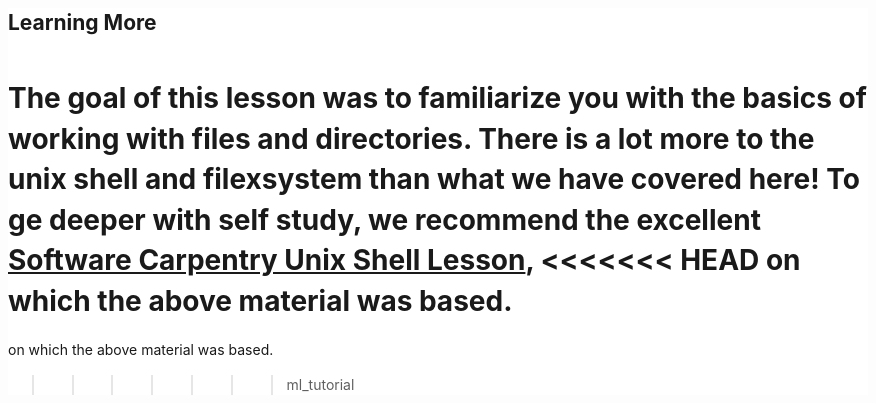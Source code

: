 ## Learning More

The goal of this lesson was to familiarize you with the basics of working
with files and directories.
There is a **lot more** to the unix shell and filexsystem than what we have  covered here!
To ge deeper with self study, we recommend the excellent
[Software Carpentry Unix Shell Lesson](https://swcarpentry.github.io/shell-novice/),
<<<<<<< HEAD
on which the above material was based.
=======
on which the above material was based.
>>>>>>> ml_tutorial

